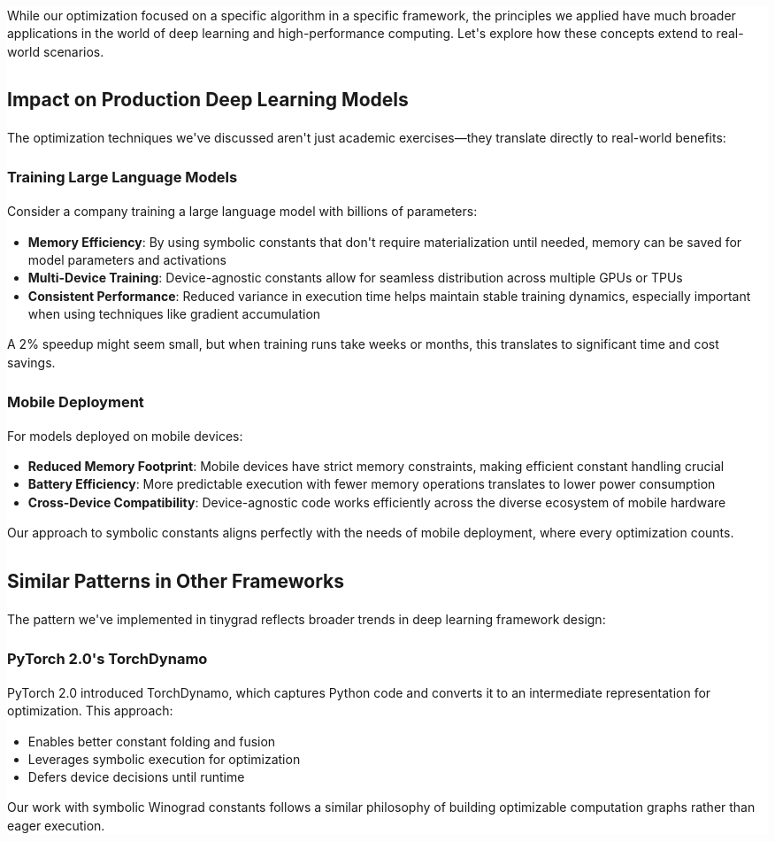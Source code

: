 While our optimization focused on a specific algorithm in a specific framework, the principles we applied have much broader applications in the world of deep learning and high-performance computing. Let's explore how these concepts extend to real-world scenarios.

## Impact on Production Deep Learning Models

The optimization techniques we've discussed aren't just academic exercises—they translate directly to real-world benefits:

### Training Large Language Models

Consider a company training a large language model with billions of parameters:

- **Memory Efficiency**: By using symbolic constants that don't require materialization until needed, memory can be saved for model parameters and activations
- **Multi-Device Training**: Device-agnostic constants allow for seamless distribution across multiple GPUs or TPUs
- **Consistent Performance**: Reduced variance in execution time helps maintain stable training dynamics, especially important when using techniques like gradient accumulation

A 2% speedup might seem small, but when training runs take weeks or months, this translates to significant time and cost savings.

### Mobile Deployment

For models deployed on mobile devices:

- **Reduced Memory Footprint**: Mobile devices have strict memory constraints, making efficient constant handling crucial
- **Battery Efficiency**: More predictable execution with fewer memory operations translates to lower power consumption
- **Cross-Device Compatibility**: Device-agnostic code works efficiently across the diverse ecosystem of mobile hardware

Our approach to symbolic constants aligns perfectly with the needs of mobile deployment, where every optimization counts.

## Similar Patterns in Other Frameworks

The pattern we've implemented in tinygrad reflects broader trends in deep learning framework design:

### PyTorch 2.0's TorchDynamo

PyTorch 2.0 introduced TorchDynamo, which captures Python code and converts it to an intermediate representation for optimization. This approach:

- Enables better constant folding and fusion
- Leverages symbolic execution for optimization
- Defers device decisions until runtime

Our work with symbolic Winograd constants follows a similar philosophy of building optimizable computation graphs rather than eager execution.

